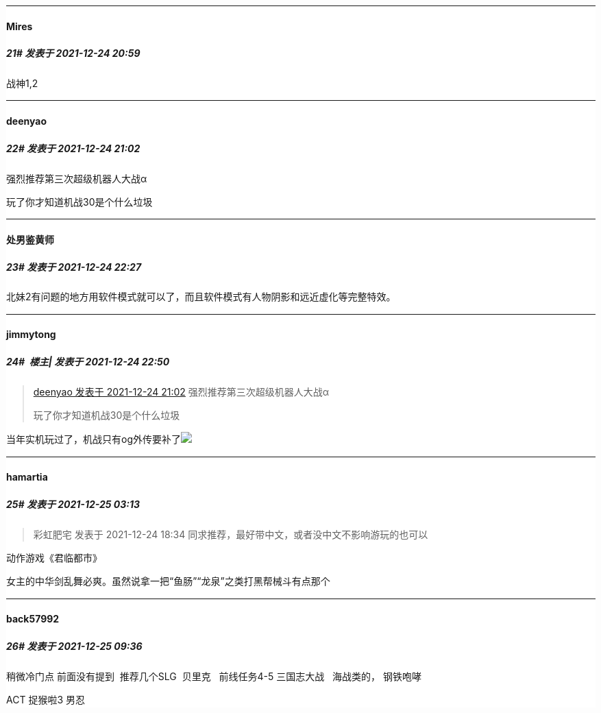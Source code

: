 *****

####  Mires  
##### 21#       发表于 2021-12-24 20:59

战神1,2

*****

####  deenyao  
##### 22#       发表于 2021-12-24 21:02

强烈推荐第三次超级机器人大战α

玩了你才知道机战30是个什么垃圾

*****

####  处男鉴黄师  
##### 23#       发表于 2021-12-24 22:27

北妹2有问题的地方用软件模式就可以了，而且软件模式有人物阴影和远近虚化等完整特效。

*****

####  jimmytong  
##### 24#         楼主| 发表于 2021-12-24 22:50

<blockquote><a href="httphttps://bbs.saraba1st.com/2b/forum.php?mod=redirect&amp;goto=findpost&amp;pid=54033971&amp;ptid=2043834" target="_blank">deenyao 发表于 2021-12-24 21:02</a>
强烈推荐第三次超级机器人大战α

玩了你才知道机战30是个什么垃圾</blockquote>
当年实机玩过了，机战只有og外传要补了<img src="https://static.saraba1st.com/image/smiley/face2017/033.png" referrerpolicy="no-referrer">

*****

####  hamartia  
##### 25#       发表于 2021-12-25 03:13

<blockquote>彩虹肥宅 发表于 2021-12-24 18:34
同求推荐，最好带中文，或者没中文不影响游玩的也可以</blockquote>
动作游戏《君临都市》

女主的中华剑乱舞必爽。虽然说拿一把“鱼肠”“龙泉”之类打黑帮械斗有点那个

*****

####  back57992  
##### 26#       发表于 2021-12-25 09:36

稍微冷门点 前面没有提到  推荐几个SLG  贝里克   前线任务4-5 三国志大战   海战类的， 钢铁咆哮  

ACT 捉猴啦3 男忍  
